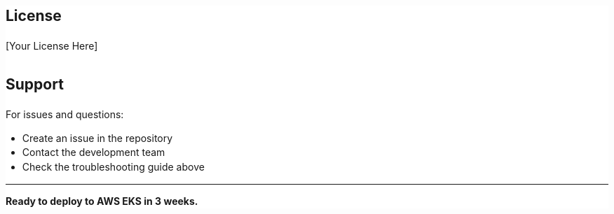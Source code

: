 ## License

[Your License Here]

## Support

For issues and questions:
- Create an issue in the repository
- Contact the development team
- Check the troubleshooting guide above

---

**Ready to deploy to AWS EKS in 3 weeks.**
